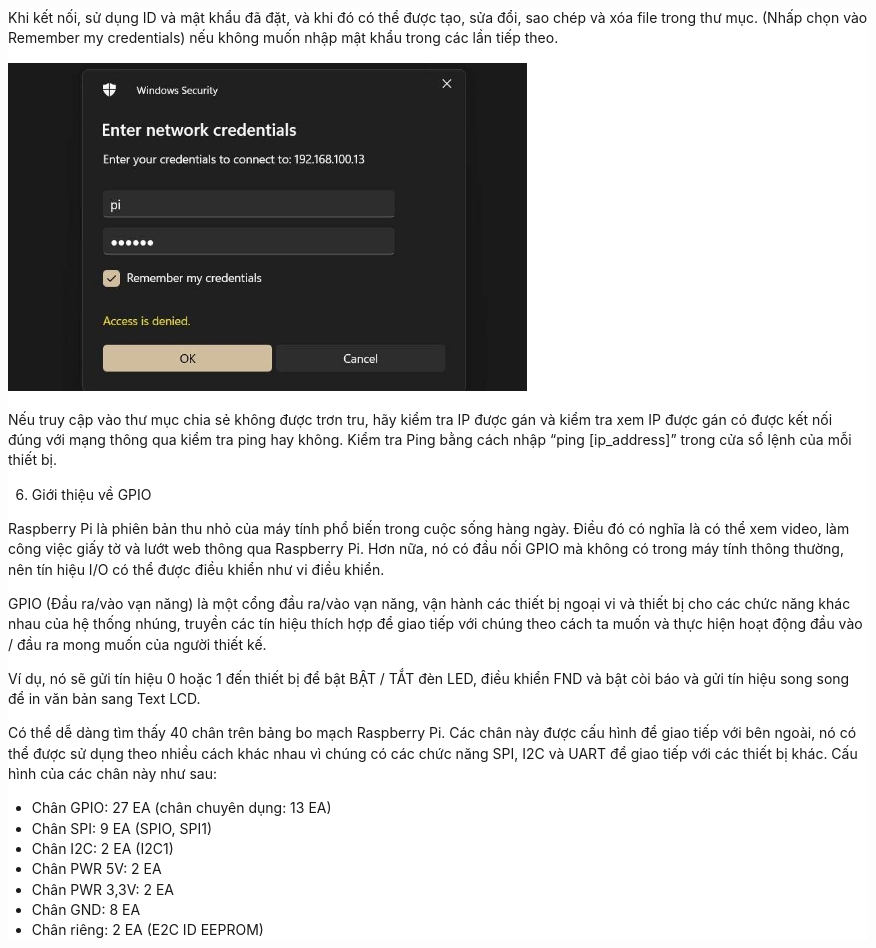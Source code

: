 Khi kết nối, sử dụng ID và mật khẩu đã đặt, và khi đó có thể được tạo, sửa đổi, sao chép và xóa file trong thư mục. (Nhấp chọn vào Remember my credentials) nếu không muốn nhập  mật khẩu trong các lần tiếp theo. 

![](./ImgSources/Aspose.Words.5a6345a9-623b-4e2f-a485-4673fc99d8bc.043.jpeg)

Nếu truy cập vào thư mục chia sẻ không được trơn tru, hãy kiểm tra IP được gán và kiểm tra xem IP được gán có được kết nối đúng với mạng thông qua kiểm tra ping hay không. Kiểm tra Ping bằng cách nhập “ping [ip\_address]” trong cửa sổ lệnh của mỗi thiết bị. 

6. Giới thiệu về GPIO 

Raspberry Pi là phiên bản thu nhỏ của máy tính phổ biến trong cuộc sống hàng ngày. Điều đó có nghĩa là có thể xem video, làm công việc giấy tờ và lướt web thông qua Raspberry Pi. Hơn nữa, nó có đầu nối GPIO mà không có trong máy tính thông thường, nên tín hiệu I/O có thể được điều khiển như vi điều khiển. 

GPIO (Đầu ra/vào vạn năng) là một cổng đầu ra/vào vạn năng, vận hành các thiết bị ngoại vi và thiết bị cho các chức năng khác nhau của hệ thống nhúng, truyền các tín hiệu thích hợp để giao tiếp với chúng theo cách ta muốn và thực hiện hoạt động đầu vào / đầu ra mong muốn của người thiết kế. 

Ví dụ, nó sẽ gửi tín hiệu 0 hoặc 1 đến thiết bị để bật BẬT / TẮT đèn LED, điều khiển FND và bật còi báo và gửi tín hiệu song song để in văn bản sang Text LCD. 

Có thể dễ dàng tìm thấy 40 chân trên bảng bo mạch Raspberry Pi. Các chân này được cấu hình để giao tiếp với bên ngoài, nó có thể được sử dụng theo nhiều cách khác nhau vì chúng có các chức năng SPI, I2C và UART để giao tiếp với các thiết bị khác. Cấu hình của các chân này như sau: 

- Chân GPIO: 27 EA (chân chuyên dụng: 13 EA) 
- Chân SPI: 9 EA (SPIO, SPI1) 
- Chân I2C: 2 EA (I2C1) 
- Chân PWR 5V: 2 EA 
- Chân PWR 3,3V: 2 EA 
- Chân GND: 8 EA 
- Chân riêng: 2 EA (E2C ID EEPROM) 
